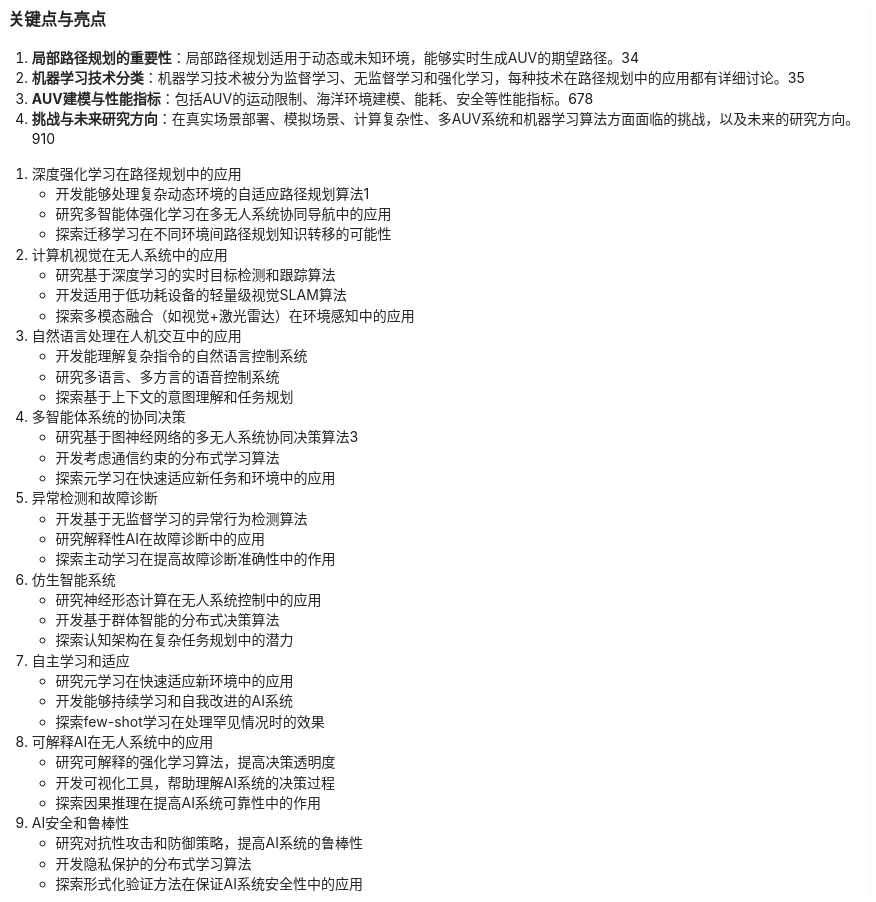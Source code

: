 ### <font style="color:rgb(38, 38, 38);">关键点与亮点</font>
1. **<font style="color:rgb(38, 38, 38);">局部路径规划的重要性</font>**<font style="color:rgb(38, 38, 38);">：局部路径规划适用于动态或未知环境，能够实时生成AUV的期望路径。</font>34
2. **<font style="color:rgb(38, 38, 38);">机器学习技术分类</font>**<font style="color:rgb(38, 38, 38);">：机器学习技术被分为监督学习、无监督学习和强化学习，每种技术在路径规划中的应用都有详细讨论。</font>35
3. **<font style="color:rgb(38, 38, 38);">AUV建模与性能指标</font>**<font style="color:rgb(38, 38, 38);">：包括AUV的运动限制、海洋环境建模、能耗、安全等性能指标。</font>678
4. **<font style="color:rgb(38, 38, 38);">挑战与未来研究方向</font>**<font style="color:rgb(38, 38, 38);">：在真实场景部署、模拟场景、计算复杂性、多AUV系统和机器学习算法方面面临的挑战，以及未来的研究方向。</font>910

<font style="color:rgb(38, 38, 38);">  
</font>

1. <font style="color:rgb(38, 38, 38);">深度强化学习在路径规划中的应用</font>
    - <font style="color:rgb(38, 38, 38);">开发能够处理复杂动态环境的自适应路径规划算法</font>1
    - <font style="color:rgb(38, 38, 38);">研究多智能体强化学习在多无人系统协同导航中的应用</font>
    - <font style="color:rgb(38, 38, 38);">探索迁移学习在不同环境间路径规划知识转移的可能性</font>
2. <font style="color:rgb(38, 38, 38);">计算机视觉在无人系统中的应用</font>
    - <font style="color:rgb(38, 38, 38);">研究基于深度学习的实时目标检测和跟踪算法</font>
    - <font style="color:rgb(38, 38, 38);">开发适用于低功耗设备的轻量级视觉SLAM算法</font>
    - <font style="color:rgb(38, 38, 38);">探索多模态融合（如视觉+激光雷达）在环境感知中的应用</font>
3. <font style="color:rgb(38, 38, 38);">自然语言处理在人机交互中的应用</font>
    - <font style="color:rgb(38, 38, 38);">开发能理解复杂指令的自然语言控制系统</font>
    - <font style="color:rgb(38, 38, 38);">研究多语言、多方言的语音控制系统</font>
    - <font style="color:rgb(38, 38, 38);">探索基于上下文的意图理解和任务规划</font>
4. <font style="color:rgb(38, 38, 38);">多智能体系统的协同决策</font>
    - <font style="color:rgb(38, 38, 38);">研究基于图神经网络的多无人系统协同决策算法</font>3
    - <font style="color:rgb(38, 38, 38);">开发考虑通信约束的分布式学习算法</font>
    - <font style="color:rgb(38, 38, 38);">探索元学习在快速适应新任务和环境中的应用</font>
5. <font style="color:rgb(38, 38, 38);">异常检测和故障诊断</font>
    - <font style="color:rgb(38, 38, 38);">开发基于无监督学习的异常行为检测算法</font>
    - <font style="color:rgb(38, 38, 38);">研究解释性AI在故障诊断中的应用</font>
    - <font style="color:rgb(38, 38, 38);">探索主动学习在提高故障诊断准确性中的作用</font>
6. <font style="color:rgb(38, 38, 38);">仿生智能系统</font>
    - <font style="color:rgb(38, 38, 38);">研究神经形态计算在无人系统控制中的应用</font>
    - <font style="color:rgb(38, 38, 38);">开发基于群体智能的分布式决策算法</font>
    - <font style="color:rgb(38, 38, 38);">探索认知架构在复杂任务规划中的潜力</font>
7. <font style="color:rgb(38, 38, 38);">自主学习和适应</font>
    - <font style="color:rgb(38, 38, 38);">研究元学习在快速适应新环境中的应用</font>
    - <font style="color:rgb(38, 38, 38);">开发能够持续学习和自我改进的AI系统</font>
    - <font style="color:rgb(38, 38, 38);">探索few-shot学习在处理罕见情况时的效果</font>
8. <font style="color:rgb(38, 38, 38);">可解释AI在无人系统中的应用</font>
    - <font style="color:rgb(38, 38, 38);">研究可解释的强化学习算法，提高决策透明度</font>
    - <font style="color:rgb(38, 38, 38);">开发可视化工具，帮助理解AI系统的决策过程</font>
    - <font style="color:rgb(38, 38, 38);">探索因果推理在提高AI系统可靠性中的作用</font>
9. <font style="color:rgb(38, 38, 38);">AI安全和鲁棒性</font>
    - <font style="color:rgb(38, 38, 38);">研究对抗性攻击和防御策略，提高AI系统的鲁棒性</font>
    - <font style="color:rgb(38, 38, 38);">开发隐私保护的分布式学习算法</font>
    - <font style="color:rgb(38, 38, 38);">探索形式化验证方法在保证AI系统安全性中的应用</font>

<font style="color:rgb(38, 38, 38);"></font>
